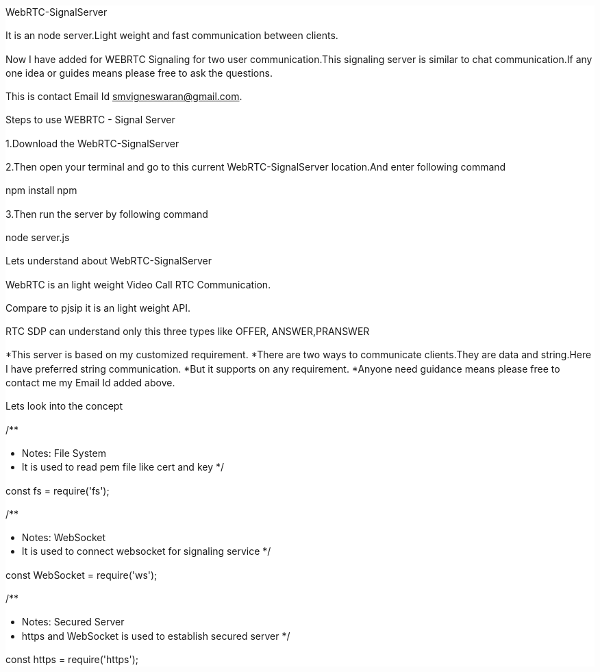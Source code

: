 
WebRTC-SignalServer

It is an node server.Light weight and fast communication between clients.

Now I have added for WEBRTC Signaling for two user communication.This signaling server is similar to chat communication.If any one idea or guides means please free to ask the questions.

This is contact Email Id
smvigneswaran@gmail.com.

Steps to use WEBRTC - Signal Server

1.Download the WebRTC-SignalServer

2.Then open your terminal and go to this current WebRTC-SignalServer location.And enter following command

  npm install npm

3.Then run the server by following command

  node server.js

Lets understand about WebRTC-SignalServer

WebRTC is an light weight Video Call RTC Communication.

Compare to pjsip it is an light weight API.

RTC SDP can understand only this three types like OFFER, ANSWER,PRANSWER

*This server is based on my customized requirement.
*There are two ways to communicate clients.They are data and string.Here I have preferred string communication.
*But it supports on any requirement.
*Anyone need guidance means please free to contact me my Email Id added above.

Lets look into the concept

/**
 * Notes: File System
 * It is used to read pem file like cert and key
 */
 

const fs = require('fs');

/**
 * Notes: WebSocket
 * It is used to connect websocket for signaling service
 */

const WebSocket = require('ws');

/**
 * Notes: Secured Server
 * https and WebSocket is used to establish secured server
 */

const https = require('https');
